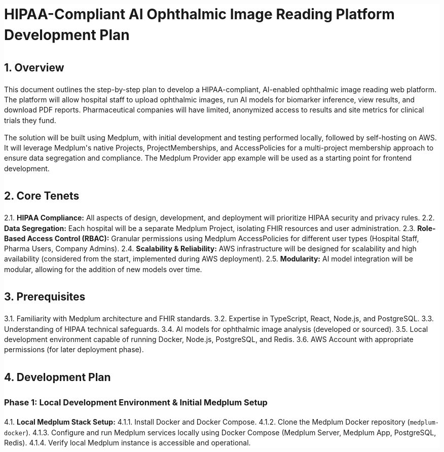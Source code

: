 # HIPAA-Compliant AI Ophthalmic Image Reading Platform Development Plan

## 1. Overview

This document outlines the step-by-step plan to develop a HIPAA-compliant, AI-enabled ophthalmic image reading web platform. The platform will allow hospital staff to upload ophthalmic images, run AI models for biomarker inference, view results, and download PDF reports. Pharmaceutical companies will have limited, anonymized access to results and site metrics for clinical trials they fund.

The solution will be built using Medplum, with initial development and testing performed locally, followed by self-hosting on AWS. It will leverage Medplum's native Projects, ProjectMemberships, and AccessPolicies for a multi-project membership approach to ensure data segregation and compliance. The Medplum Provider app example will be used as a starting point for frontend development.

## 2. Core Tenets

2.1.   **HIPAA Compliance:** All aspects of design, development, and deployment will prioritize HIPAA security and privacy rules.
2.2.   **Data Segregation:** Each hospital will be a separate Medplum Project, isolating FHIR resources and user administration.
2.3.   **Role-Based Access Control (RBAC):** Granular permissions using Medplum AccessPolicies for different user types (Hospital Staff, Pharma Users, Company Admins).
2.4.   **Scalability & Reliability:** AWS infrastructure will be designed for scalability and high availability (considered from the start, implemented during AWS deployment).
2.5.   **Modularity:** AI model integration will be modular, allowing for the addition of new models over time.

## 3. Prerequisites

3.1.   Familiarity with Medplum architecture and FHIR standards.
3.2.   Expertise in TypeScript, React, Node.js, and PostgreSQL.
3.3.   Understanding of HIPAA technical safeguards.
3.4.   AI models for ophthalmic image analysis (developed or sourced).
3.5.   Local development environment capable of running Docker, Node.js, PostgreSQL, and Redis.
3.6.   AWS Account with appropriate permissions (for later deployment phase).

## 4. Development Plan

### Phase 1: Local Development Environment & Initial Medplum Setup

4.1.  **Local Medplum Stack Setup:**
    4.1.1.   Install Docker and Docker Compose.
    4.1.2.   Clone the Medplum Docker repository (`medplum-docker`).
    4.1.3.   Configure and run Medplum services locally using Docker Compose (Medplum Server, Medplum App, PostgreSQL, Redis).
    4.1.4.   Verify local Medplum instance is accessible and operational.
